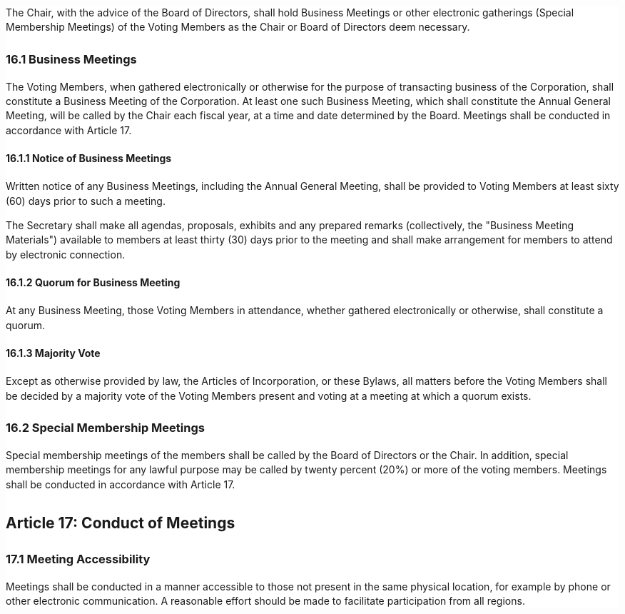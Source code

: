 The Chair, with the advice of the Board of Directors, shall hold
Business Meetings or other electronic gatherings (Special Membership
Meetings) of the Voting Members as the Chair or Board of Directors deem
necessary.

### 16.1 Business Meetings

The Voting Members, when gathered electronically or otherwise for the
purpose of transacting business of the Corporation, shall constitute a
Business Meeting of the Corporation. At least one such Business Meeting,
which shall constitute the Annual General Meeting, will be called by the
Chair each fiscal year, at a time and date determined by the Board.
Meetings shall be conducted in accordance with Article 17.

#### 16.1.1 Notice of Business Meetings

Written notice of any Business Meetings, including the Annual General
Meeting, shall be provided to Voting Members at least sixty (60) days
prior to such a meeting.

The Secretary shall make all agendas, proposals, exhibits and any
prepared remarks (collectively, the "Business Meeting Materials")
available to members at least thirty (30) days prior to the meeting and
shall make arrangement for members to attend by electronic connection.

#### 16.1.2 Quorum for Business Meeting

At any Business Meeting, those Voting Members in attendance, whether
gathered electronically or otherwise, shall constitute a quorum.

#### 16.1.3 Majority Vote

Except as otherwise provided by law, the Articles of Incorporation, or
these Bylaws, all matters before the Voting Members shall be decided by
a majority vote of the Voting Members present and voting at a meeting at
which a quorum exists.

### 16.2 Special Membership Meetings

Special membership meetings of the members shall be called by the Board
of Directors or the Chair. In addition, special membership meetings for
any lawful purpose may be called by twenty percent (20%) or more of the
voting members. Meetings shall be conducted in accordance with Article
17.

Article 17: Conduct of Meetings
-------------------------------

### 17.1 Meeting Accessibility

Meetings shall be conducted in a manner accessible to those not present
in the same physical location, for example by phone or other electronic
communication. A reasonable effort should be made to facilitate
participation from all regions.
